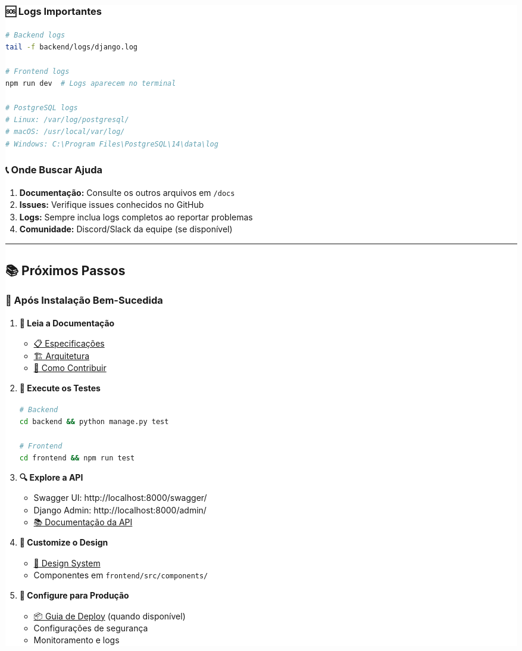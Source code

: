 ### 🆘 Logs Importantes

```bash
# Backend logs
tail -f backend/logs/django.log

# Frontend logs
npm run dev  # Logs aparecem no terminal

# PostgreSQL logs
# Linux: /var/log/postgresql/
# macOS: /usr/local/var/log/
# Windows: C:\Program Files\PostgreSQL\14\data\log
```

### 📞 Onde Buscar Ajuda

1. **Documentação:** Consulte os outros arquivos em `/docs`
2. **Issues:** Verifique issues conhecidos no GitHub
3. **Logs:** Sempre inclua logs completos ao reportar problemas
4. **Comunidade:** Discord/Slack da equipe (se disponível)

---

## 📚 Próximos Passos

### 🎯 Após Instalação Bem-Sucedida

1. **📖 Leia a Documentação**
   - [📋 Especificações](./specifications.md)
   - [🏗️ Arquitetura](./architecture.md)
   - [🤝 Como Contribuir](./contributing.md)

2. **🧪 Execute os Testes**
   ```bash
   # Backend
   cd backend && python manage.py test
   
   # Frontend
   cd frontend && npm run test
   ```

3. **🔍 Explore a API**
   - Swagger UI: http://localhost:8000/swagger/
   - Django Admin: http://localhost:8000/admin/
   - [📚 Documentação da API](./api.md)

4. **🎨 Customize o Design**
   - [🎨 Design System](./design-system.md)
   - Componentes em `frontend/src/components/`

5. **🚀 Configure para Produção**
   - [📦 Guia de Deploy](./deployment.md) (quando disponível)
   - Configurações de segurança
   - Monitoramento e logs
